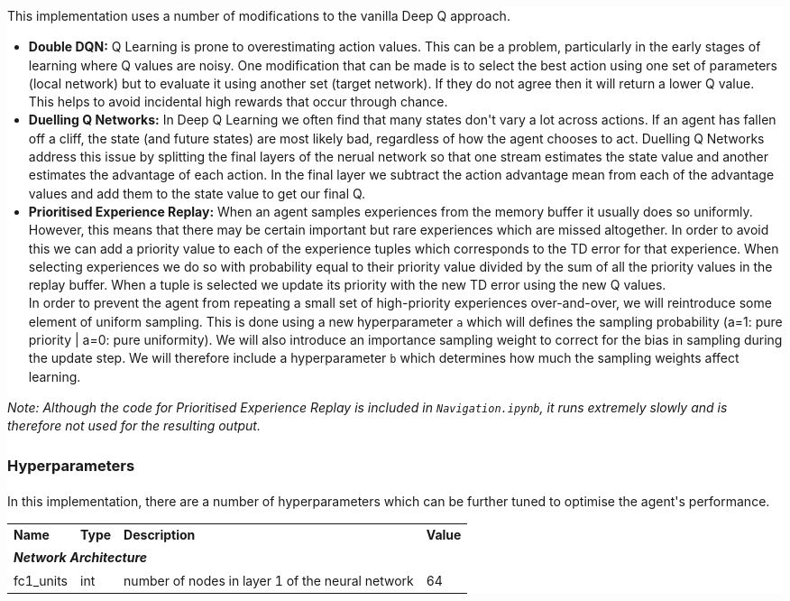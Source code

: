 This implementation uses a number of modifications to the vanilla Deep Q approach.
- <b>Double DQN:</b> Q Learning is prone to overestimating action values. This can be a problem, particularly in the early
  stages of learning where Q values are noisy. One modification that can be made is to select the best action using one
  set of parameters (local network) but to evaluate it using another set (target network). If they do not agree then it
  will return a lower Q value. This helps to avoid incidental high rewards that occur through chance.
- <b>Duelling Q Networks:</b> In Deep Q Learning we often find that many states don't vary a lot across actions. If an
  agent has fallen off a cliff, the state (and future states) are most likely bad, regardless of how the agent chooses to
  act. Duelling Q Networks address this issue by splitting the final layers of the nerual network so that one stream
  estimates the state value and another estimates the advantage of each action. In the final layer we subtract the
  action advantage mean from each of the advantage values and add them to the state value to get our final Q.
- <b>Prioritised Experience Replay:</b> When an agent samples experiences from the memory buffer it usually does so
  uniformly. However, this means that there may be certain important but rare experiences which are missed altogether.
  In order to avoid this we can add a priority value to each of the experience tuples which corresponds to the TD error for
  that experience. When selecting experiences we do so with probability equal to their priority value divided by the sum
  of all the priority values in the replay buffer. When a tuple is selected we update its priority with the new TD error
  using the new Q values.<br>
  In order to prevent the agent from repeating a small set of high-priority experiences over-and-over, we will reintroduce
  some element of uniform sampling. This is done using a new hyperparameter `a` which will defines the sampling probability
  (a=1: pure priority | a=0: pure uniformity). We will also introduce an importance sampling weight to correct for the bias
  in sampling during the update step. We will therefore include a hyperparameter `b` which determines how much the
  sampling weights affect learning.

<i>Note: Although the code for Prioritised Experience Replay is included in `Navigation.ipynb`, it runs extremely slowly and is therefore not
used for the resulting output.</i>

### Hyperparameters
In this implementation, there are a number of hyperparameters which can be further tuned to optimise the agent's performance.


<table>
   <tr>
                 <td><b>Name</b></ td> 
                 <td><b>Type</b></ td>
                 <td><b>Description</b></ td>
                 <td><b>Value</b></ td>
   </tr>
   <tr>
                 <td colspan = "4"><i><b>Network Architecture</b></i></ td>    
   </tr>
   <tr> 
               <td>fc1_units</td>
               <td>int</td>
               <td>number of nodes in layer 1 of the neural network</td>
               <td>64</td>
   </tr>
   <tr> 
